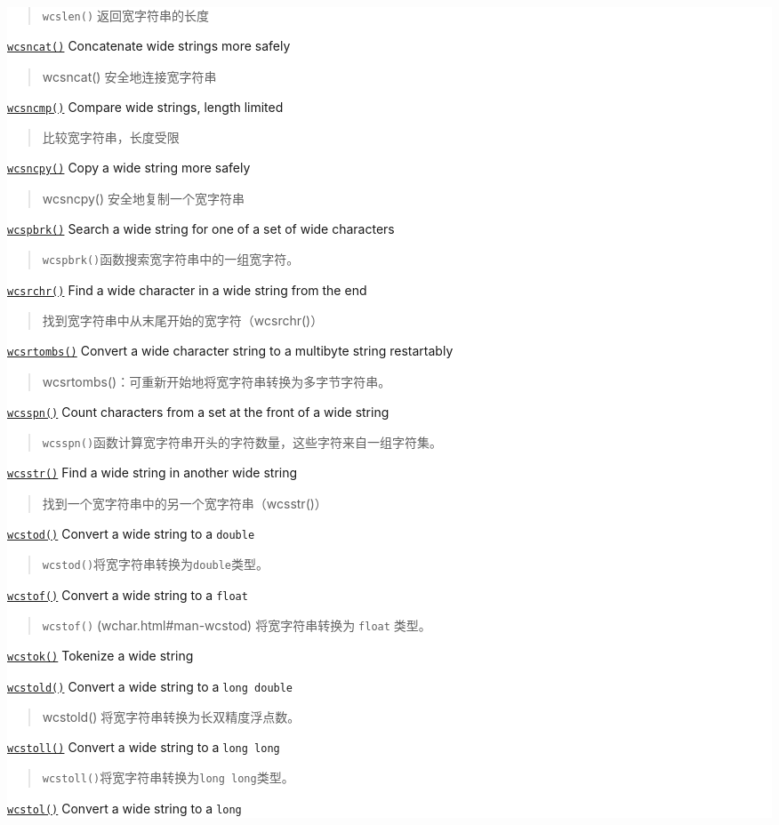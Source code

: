 > `wcslen()` 返回宽字符串的长度


  [`wcsncat()`](wchar.html#man-wcscat)        Concatenate wide strings more safely

> wcsncat() 安全地连接宽字符串


  [`wcsncmp()`](wchar.html#man-wcscmp)        Compare wide strings, length limited

> 比较宽字符串，长度受限


  [`wcsncpy()`](wchar.html#man-wcscpy)        Copy a wide string more safely

> wcsncpy() 安全地复制一个宽字符串


  [`wcspbrk()`](wchar.html#man-wcspbrk)       Search a wide string for one of a set of wide characters

> `wcspbrk()`函数搜索宽字符串中的一组宽字符。


  [`wcsrchr()`](wchar.html#man-wcschr)        Find a wide character in a wide string from the end

> 找到宽字符串中从末尾开始的宽字符（wcsrchr()）


  [`wcsrtombs()`](wchar.html#man-wcsrtombs)   Convert a wide character string to a multibyte string restartably

> wcsrtombs()：可重新开始地将宽字符串转换为多字节字符串。


  [`wcsspn()`](wchar.html#man-wcsspn)         Count characters from a set at the front of a wide string

> `wcsspn()`函数计算宽字符串开头的字符数量，这些字符来自一组字符集。


  [`wcsstr()`](wchar.html#man-wcsstr)         Find a wide string in another wide string

> 找到一个宽字符串中的另一个宽字符串（wcsstr()）


  [`wcstod()`](wchar.html#man-wcstod)         Convert a wide string to a `double`

> `wcstod()`将宽字符串转换为`double`类型。


  [`wcstof()`](wchar.html#man-wcstod)         Convert a wide string to a `float`

> `wcstof()` (wchar.html#man-wcstod) 将宽字符串转换为 `float` 类型。

  [`wcstok()`](wchar.html#man-wcstok)         Tokenize a wide string


  [`wcstold()`](wchar.html#man-wcstod)        Convert a wide string to a `long double`

> wcstold() 将宽字符串转换为长双精度浮点数。


  [`wcstoll()`](wchar.html#man-wcstol)        Convert a wide string to a `long long`

> `wcstoll()`将宽字符串转换为`long long`类型。


  [`wcstol()`](wchar.html#man-wcstol)         Convert a wide string to a `long`
